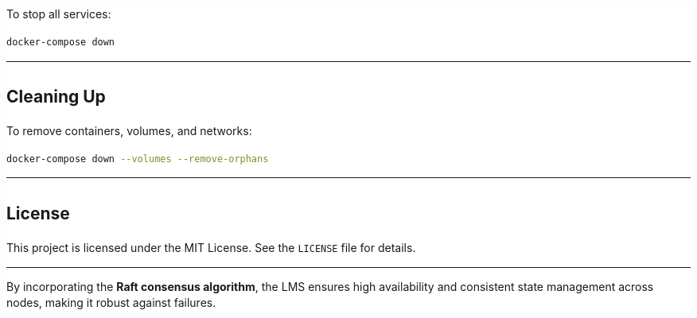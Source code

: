 To stop all services:  

```bash  
docker-compose down  
```  

---

## Cleaning Up  

To remove containers, volumes, and networks:  

```bash  
docker-compose down --volumes --remove-orphans  
```  

---

## License  

This project is licensed under the MIT License. See the `LICENSE` file for details.  

---

By incorporating the **Raft consensus algorithm**, the LMS ensures high availability and consistent state management across nodes, making it robust against failures.
